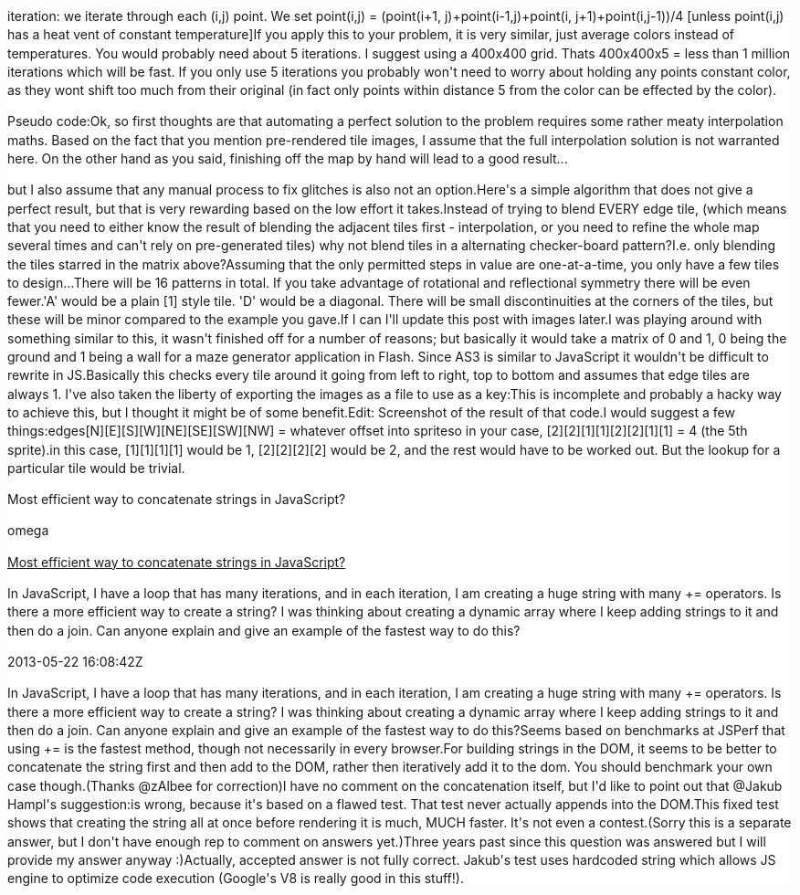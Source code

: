 iteration: we iterate through each (i,j) point. We set point(i,j) = (point(i+1, j)+point(i-1,j)+point(i, j+1)+point(i,j-1))/4 [unless point(i,j) has a heat vent of constant temperature]If you apply this to your problem, it is very similar, just average colors instead of temperatures. You would probably need about 5 iterations. I suggest using a 400x400 grid. Thats 400x400x5 = less than 1 million iterations which will be fast. If you only use 5 iterations you probably won't need to worry about holding any points constant color, as they wont shift too much from their original (in fact only points within distance 5 from the color can be effected by the color).

Pseudo code:Ok, so first thoughts are that automating a perfect solution to the problem requires some rather meaty interpolation maths.  Based on the fact that you mention pre-rendered tile images, I assume that the full interpolation solution is not warranted here. On the other hand as you said, finishing off the map by hand will lead to a good result...

but I also assume that any manual process to fix glitches is also not an option.Here's a simple algorithm that does not give a perfect result, but that is very rewarding based on the low effort it takes.Instead of trying to blend EVERY edge tile, (which means that you need to either know the result of blending the adjacent tiles first - interpolation, or you need to refine the whole map several times and can't rely on pre-generated tiles) why not blend tiles in a alternating checker-board pattern?I.e. only blending the tiles starred in the matrix above?Assuming that the only permitted steps in value are one-at-a-time, you only have a few tiles to design...There will be 16 patterns in total.  If you take advantage of rotational and reflectional symmetry there will be even fewer.'A' would be a plain [1] style tile. 'D' would be a diagonal.  There will be small discontinuities at the corners of the tiles, but these will be minor compared to the example you gave.If I can I'll update this post with images later.I was playing around with something similar to this, it wasn't finished off for a number of reasons; but basically it would take a matrix of 0 and 1, 0 being the ground and 1 being a wall for a maze generator application in Flash. Since AS3 is similar to JavaScript it wouldn't be difficult to rewrite in JS.Basically this checks every tile around it going from left to right, top to bottom and assumes that edge tiles are always 1. I've also taken the liberty of exporting the images as a file to use as a key:This is incomplete and probably a hacky way to achieve this, but I thought it might be of some benefit.Edit: Screenshot of the result of that code.I would suggest a few things:edges[N][E][S][W][NE][SE][SW][NW] = whatever offset into spriteso in your case, [2][2][1][1][2][2][1][1] = 4 (the 5th sprite).in this case, [1][1][1][1] would be 1, [2][2][2][2] would be 2, and the rest would have to be worked out.  But the lookup for a particular tile would be trivial.

Most efficient way to concatenate strings in JavaScript?

omega

[Most efficient way to concatenate strings in JavaScript?](https://stackoverflow.com/questions/16696632/most-efficient-way-to-concatenate-strings-in-javascript)

In JavaScript, I have a loop that has many iterations, and in each iteration, I am creating a huge string with many += operators. Is there a more efficient way to create a string? I was thinking about creating a dynamic array where I keep adding strings to it and then do a join. Can anyone explain and give an example of the fastest way to do this?

2013-05-22 16:08:42Z

In JavaScript, I have a loop that has many iterations, and in each iteration, I am creating a huge string with many += operators. Is there a more efficient way to create a string? I was thinking about creating a dynamic array where I keep adding strings to it and then do a join. Can anyone explain and give an example of the fastest way to do this?Seems based on benchmarks at JSPerf that using += is the fastest method, though not necessarily in every browser.For building strings in the DOM, it seems to be better to concatenate the string first and then add to the DOM, rather then iteratively add it to the dom. You should benchmark your own case though.(Thanks @zAlbee for correction)I have no comment on the concatenation itself, but I'd like to point out that @Jakub Hampl's suggestion:is wrong, because it's based on a flawed test. That test never actually appends into the DOM.This fixed test shows that creating the string all at once before rendering it is much, MUCH faster. It's not even a contest.(Sorry this is a separate answer, but I don't have enough rep to comment on answers yet.)Three years past since this question was answered but I will provide my answer anyway :)Actually, accepted answer is not fully correct. Jakub's test uses hardcoded string which allows JS engine to optimize code execution (Google's V8 is really good in this stuff!). 
